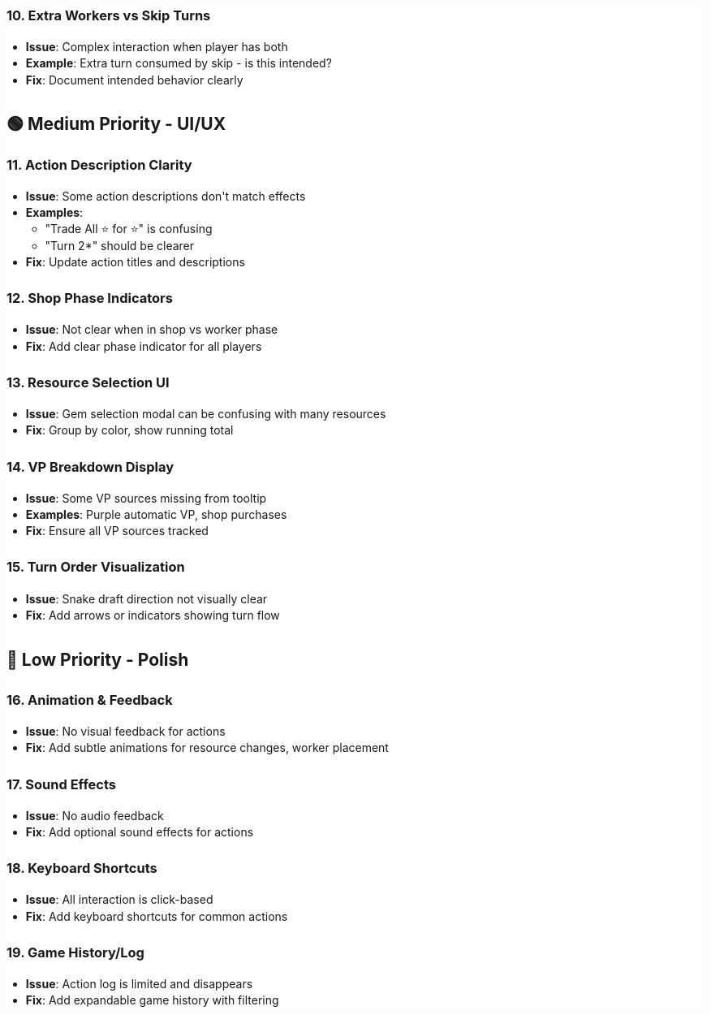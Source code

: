 ### 10. Extra Workers vs Skip Turns
- **Issue**: Complex interaction when player has both
- **Example**: Extra turn consumed by skip - is this intended?
- **Fix**: Document intended behavior clearly

## 🟢 Medium Priority - UI/UX

### 11. Action Description Clarity
- **Issue**: Some action descriptions don't match effects
- **Examples**: 
  - "Trade All ⭐ for ⭐" is confusing
  - "Turn 2*" should be clearer
- **Fix**: Update action titles and descriptions

### 12. Shop Phase Indicators
- **Issue**: Not clear when in shop vs worker phase
- **Fix**: Add clear phase indicator for all players

### 13. Resource Selection UI
- **Issue**: Gem selection modal can be confusing with many resources
- **Fix**: Group by color, show running total

### 14. VP Breakdown Display
- **Issue**: Some VP sources missing from tooltip
- **Examples**: Purple automatic VP, shop purchases
- **Fix**: Ensure all VP sources tracked

### 15. Turn Order Visualization
- **Issue**: Snake draft direction not visually clear
- **Fix**: Add arrows or indicators showing turn flow

## 🔵 Low Priority - Polish

### 16. Animation & Feedback
- **Issue**: No visual feedback for actions
- **Fix**: Add subtle animations for resource changes, worker placement

### 17. Sound Effects
- **Issue**: No audio feedback
- **Fix**: Add optional sound effects for actions

### 18. Keyboard Shortcuts
- **Issue**: All interaction is click-based
- **Fix**: Add keyboard shortcuts for common actions

### 19. Game History/Log
- **Issue**: Action log is limited and disappears
- **Fix**: Add expandable game history with filtering
